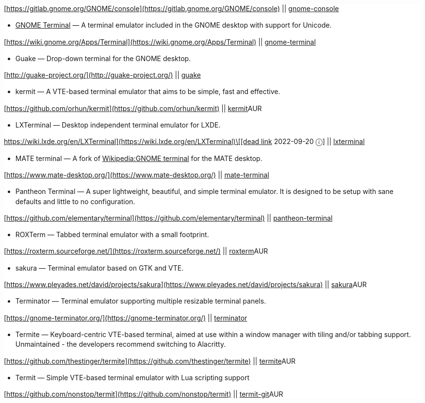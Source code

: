 [https://gitlab.gnome.org/GNOME/console](https://gitlab.gnome.org/GNOME/console) || [gnome-console](https://archlinux.org/packages/?name=gnome-console)

* [GNOME Terminal](https://en.wikipedia.org/wiki/GNOME\_Terminal) — A terminal emulator included in the GNOME desktop with support for Unicode.

[https://wiki.gnome.org/Apps/Terminal](https://wiki.gnome.org/Apps/Terminal) || [gnome-terminal](https://archlinux.org/packages/?name=gnome-terminal)

* Guake — Drop-down terminal for the GNOME desktop.

[http://guake-project.org/](http://guake-project.org/) || [guake](https://archlinux.org/packages/?name=guake)

* kermit — A VTE-based terminal emulator that aims to be simple, fast and effective.

[https://github.com/orhun/kermit](https://github.com/orhun/kermit) || [kermit](https://aur.archlinux.org/packages/kermit/)AUR

* LXTerminal — Desktop independent terminal emulator for LXDE.

[https://wiki.lxde.org/en/LXTerminal](https://wiki.lxde.org/en/LXTerminal)\[[dead link](https://en.wikipedia.org/wiki/Wikipedia:Link\_rot) 2022-09-20 ⓘ] || [lxterminal](https://archlinux.org/packages/?name=lxterminal)

* MATE terminal — A fork of [Wikipedia:GNOME terminal](https://en.wikipedia.org/wiki/GNOME\_terminal) for the MATE desktop.

[https://www.mate-desktop.org/](https://www.mate-desktop.org/) || [mate-terminal](https://archlinux.org/packages/?name=mate-terminal)

* Pantheon Terminal — A super lightweight, beautiful, and simple terminal emulator. It is designed to be setup with sane defaults and little to no configuration.

[https://github.com/elementary/terminal](https://github.com/elementary/terminal) || [pantheon-terminal](https://archlinux.org/packages/?name=pantheon-terminal)

* ROXTerm — Tabbed terminal emulator with a small footprint.

[https://roxterm.sourceforge.net/](https://roxterm.sourceforge.net/) || [roxterm](https://aur.archlinux.org/packages/roxterm/)AUR

* sakura — Terminal emulator based on GTK and VTE.

[https://www.pleyades.net/david/projects/sakura](https://www.pleyades.net/david/projects/sakura) || [sakura](https://aur.archlinux.org/packages/sakura/)AUR

* Terminator — Terminal emulator supporting multiple resizable terminal panels.

[https://gnome-terminator.org/](https://gnome-terminator.org/) || [terminator](https://archlinux.org/packages/?name=terminator)

* Termite — Keyboard-centric VTE-based terminal, aimed at use within a window manager with tiling and/or tabbing support. Unmaintained - the developers recommend switching to Alacritty.

[https://github.com/thestinger/termite](https://github.com/thestinger/termite) || [termite](https://aur.archlinux.org/packages/termite/)AUR

* Termit — Simple VTE-based terminal emulator with Lua scripting support

[https://github.com/nonstop/termit](https://github.com/nonstop/termit) || [termit-git](https://aur.archlinux.org/packages/termit-git/)AUR
